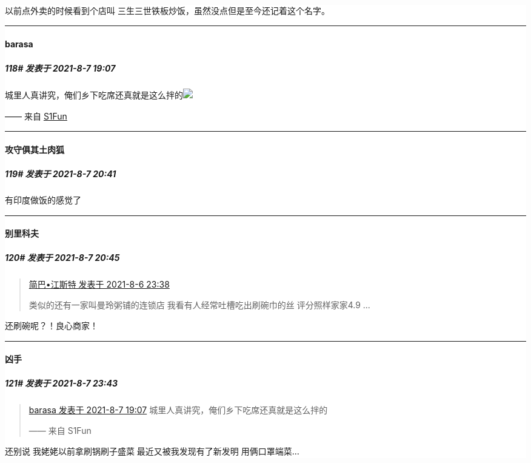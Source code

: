 
以前点外卖的时候看到个店叫 三生三世铁板炒饭，虽然没点但是至今还记着这个名字。


*****

####  barasa  
##### 118#       发表于 2021-8-7 19:07


城里人真讲究，俺们乡下吃席还真就是这么拌的<img src="https://static.saraba1st.com/image/smiley/face2017/001.png" referrerpolicy="no-referrer">

—— 来自 [S1Fun](https://s1fun.koalcat.com)


*****

####  攻守俱其土肉狐  
##### 119#       发表于 2021-8-7 20:41


有印度做饭的感觉了


*****

####  别里科夫  
##### 120#       发表于 2021-8-7 20:45


<blockquote><a href="httphttps://bbs.saraba1st.com/2b/forum.php?mod=redirect&amp;goto=findpost&amp;pid=52269936&amp;ptid=2019478" target="_blank">简巴•江斯特 发表于 2021-8-6 23:38</a>

类似的还有一家叫曼玲粥铺的连锁店 我看有人经常吐槽吃出刷碗巾的丝 评分照样家家4.9 ...</blockquote>
还刷碗呢？！良心商家！




*****

####  凶手  
##### 121#       发表于 2021-8-7 23:43


<blockquote><a href="httphttps://bbs.saraba1st.com/2b/forum.php?mod=redirect&amp;goto=findpost&amp;pid=52277979&amp;ptid=2019478" target="_blank">barasa 发表于 2021-8-7 19:07</a>
城里人真讲究，俺们乡下吃席还真就是这么拌的

—— 来自 S1Fun</blockquote>
还别说 我姥姥以前拿刷锅刷子盛菜
最近又被我发现有了新发明 用俩口罩端菜…


                                             